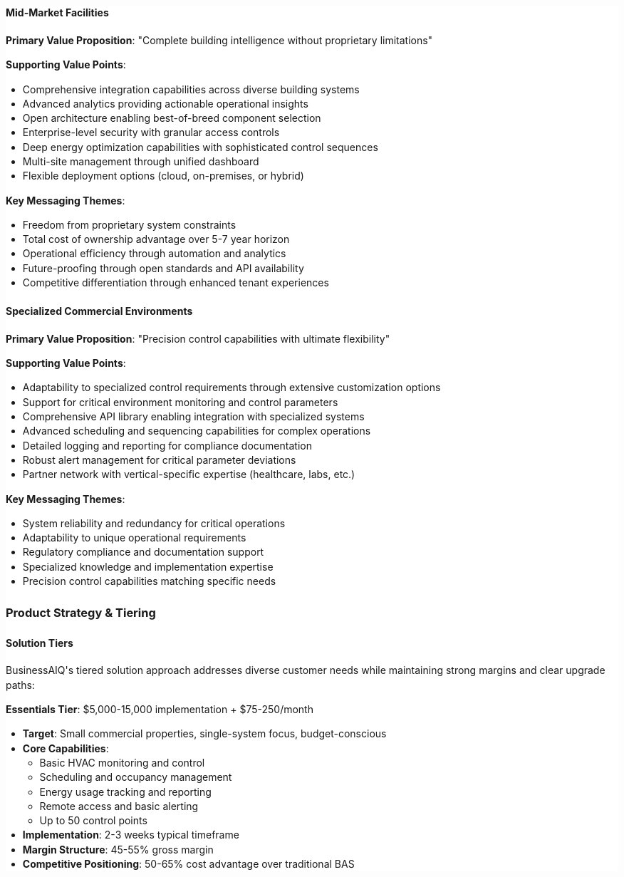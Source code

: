 #### Mid-Market Facilities
**Primary Value Proposition**: "Complete building intelligence without proprietary limitations"

**Supporting Value Points**:
- Comprehensive integration capabilities across diverse building systems
- Advanced analytics providing actionable operational insights
- Open architecture enabling best-of-breed component selection
- Enterprise-level security with granular access controls
- Deep energy optimization capabilities with sophisticated control sequences
- Multi-site management through unified dashboard
- Flexible deployment options (cloud, on-premises, or hybrid)

**Key Messaging Themes**:
- Freedom from proprietary system constraints
- Total cost of ownership advantage over 5-7 year horizon
- Operational efficiency through automation and analytics
- Future-proofing through open standards and API availability
- Competitive differentiation through enhanced tenant experiences

#### Specialized Commercial Environments
**Primary Value Proposition**: "Precision control capabilities with ultimate flexibility"

**Supporting Value Points**:
- Adaptability to specialized control requirements through extensive customization options
- Support for critical environment monitoring and control parameters
- Comprehensive API library enabling integration with specialized systems
- Advanced scheduling and sequencing capabilities for complex operations
- Detailed logging and reporting for compliance documentation
- Robust alert management for critical parameter deviations
- Partner network with vertical-specific expertise (healthcare, labs, etc.)

**Key Messaging Themes**:
- System reliability and redundancy for critical operations
- Adaptability to unique operational requirements
- Regulatory compliance and documentation support
- Specialized knowledge and implementation expertise
- Precision control capabilities matching specific needs

### Product Strategy & Tiering

#### Solution Tiers
BusinessAIQ's tiered solution approach addresses diverse customer needs while maintaining strong margins and clear upgrade paths:

**Essentials Tier**: $5,000-15,000 implementation + $75-250/month
- **Target**: Small commercial properties, single-system focus, budget-conscious
- **Core Capabilities**:
  - Basic HVAC monitoring and control
  - Scheduling and occupancy management
  - Energy usage tracking and reporting
  - Remote access and basic alerting
  - Up to 50 control points
- **Implementation**: 2-3 weeks typical timeframe
- **Margin Structure**: 45-55% gross margin
- **Competitive Positioning**: 50-65% cost advantage over traditional BAS
